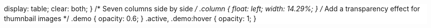   display: table;
  clear: both;
}
/* Seven columns side by side */
.column {
  float: left;
  width: 14.29%;
}
/* Add a transparency effect for thumnbail images */
.demo {
  opacity: 0.6;
}
.active,
.demo:hover {
  opacity: 1;
}
</style>
</head>
<body>

<script>
let slideIndex = 1;
showSlides(slideIndex);

// Next/previous controls
function plusSlides(n) {
  showSlides(slideIndex += n);
}

// Thumbnail image controls
function currentSlide(n) {
  showSlides(slideIndex = n);
}

function showSlides(n) {
  let i;
  let slides = document.getElementsByClassName("mySlides");
  let dots = document.getElementsByClassName("demo");
  let captionText = document.getElementById("caption");
  if (n > slides.length) {slideIndex = 1}
  if (n < 1) {slideIndex = slides.length}
  for (i = 0; i < slides.length; i++) {
    slides[i].style.display = "none";
  }
  for (i = 0; i < dots.length; i++) {
    dots[i].className = dots[i].className.replace(" active", "");
  }
  slides[slideIndex-1].style.display = "block";
  dots[slideIndex-1].className += " active";
  captionText.innerHTML = dots[slideIndex-1].alt;
}
</script>